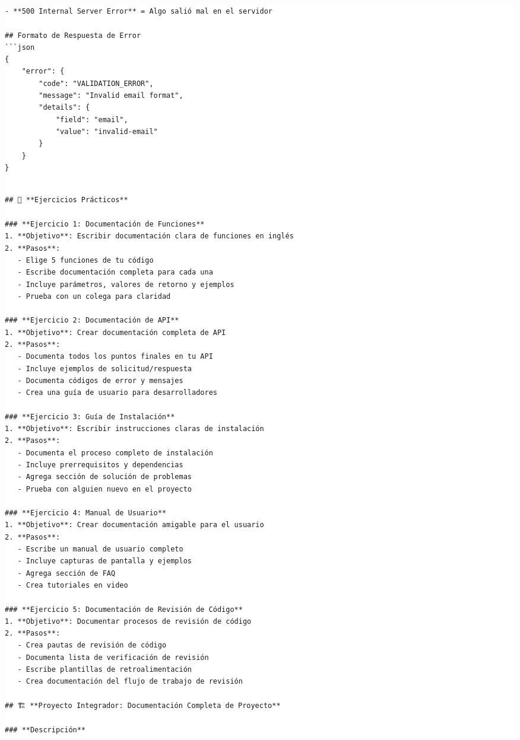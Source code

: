```
- **500 Internal Server Error** = Algo salió mal en el servidor

## Formato de Respuesta de Error
```json
{
    "error": {
        "code": "VALIDATION_ERROR",
        "message": "Invalid email format",
        "details": {
            "field": "email",
            "value": "invalid-email"
        }
    }
}
```
```

## 🧪 **Ejercicios Prácticos**

### **Ejercicio 1: Documentación de Funciones**
1. **Objetivo**: Escribir documentación clara de funciones en inglés
2. **Pasos**:
   - Elige 5 funciones de tu código
   - Escribe documentación completa para cada una
   - Incluye parámetros, valores de retorno y ejemplos
   - Prueba con un colega para claridad

### **Ejercicio 2: Documentación de API**
1. **Objetivo**: Crear documentación completa de API
2. **Pasos**:
   - Documenta todos los puntos finales en tu API
   - Incluye ejemplos de solicitud/respuesta
   - Documenta códigos de error y mensajes
   - Crea una guía de usuario para desarrolladores

### **Ejercicio 3: Guía de Instalación**
1. **Objetivo**: Escribir instrucciones claras de instalación
2. **Pasos**:
   - Documenta el proceso completo de instalación
   - Incluye prerrequisitos y dependencias
   - Agrega sección de solución de problemas
   - Prueba con alguien nuevo en el proyecto

### **Ejercicio 4: Manual de Usuario**
1. **Objetivo**: Crear documentación amigable para el usuario
2. **Pasos**:
   - Escribe un manual de usuario completo
   - Incluye capturas de pantalla y ejemplos
   - Agrega sección de FAQ
   - Crea tutoriales en video

### **Ejercicio 5: Documentación de Revisión de Código**
1. **Objetivo**: Documentar procesos de revisión de código
2. **Pasos**:
   - Crea pautas de revisión de código
   - Documenta lista de verificación de revisión
   - Escribe plantillas de retroalimentación
   - Crea documentación del flujo de trabajo de revisión

## 🏗️ **Proyecto Integrador: Documentación Completa de Proyecto**

### **Descripción**
```